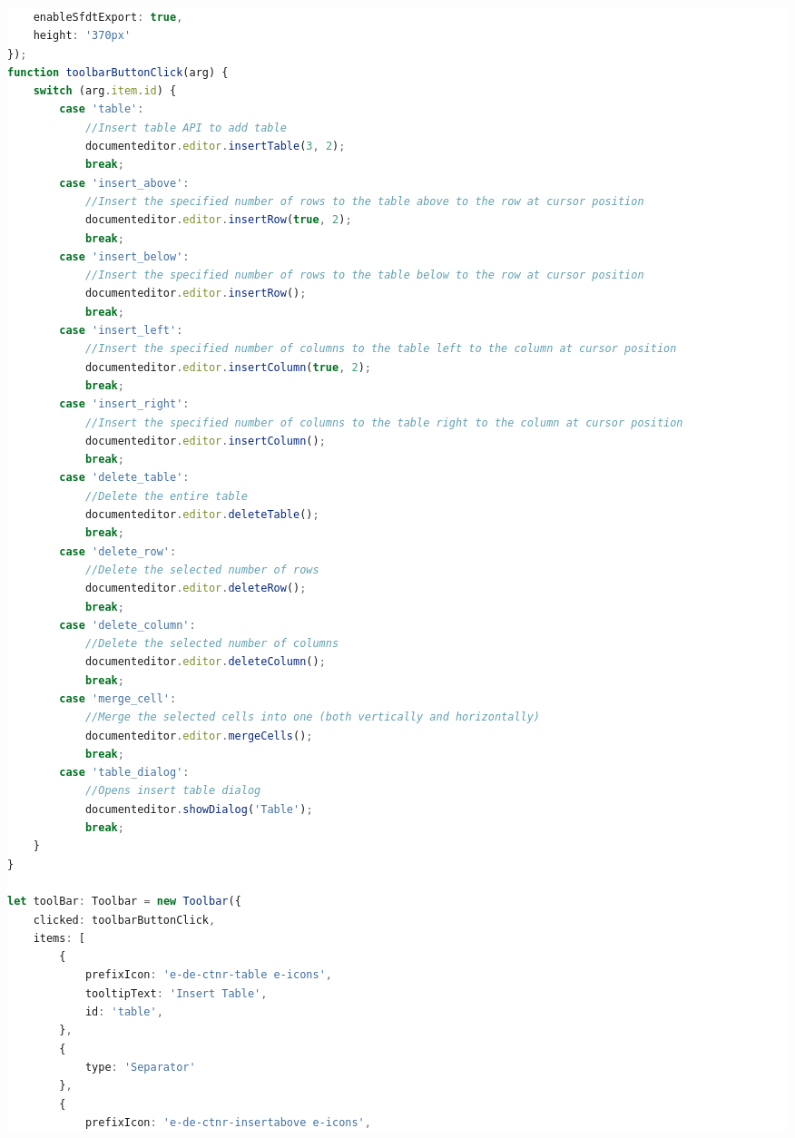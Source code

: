 ```typescript
    enableSfdtExport: true,
    height: '370px'
});
function toolbarButtonClick(arg) {
    switch (arg.item.id) {
        case 'table':
            //Insert table API to add table
            documenteditor.editor.insertTable(3, 2);
            break;
        case 'insert_above':
            //Insert the specified number of rows to the table above to the row at cursor position
            documenteditor.editor.insertRow(true, 2);
            break;
        case 'insert_below':
            //Insert the specified number of rows to the table below to the row at cursor position
            documenteditor.editor.insertRow();
            break;
        case 'insert_left':
            //Insert the specified number of columns to the table left to the column at cursor position
            documenteditor.editor.insertColumn(true, 2);
            break;
        case 'insert_right':
            //Insert the specified number of columns to the table right to the column at cursor position
            documenteditor.editor.insertColumn();
            break;
        case 'delete_table':
            //Delete the entire table
            documenteditor.editor.deleteTable();
            break;
        case 'delete_row':
            //Delete the selected number of rows
            documenteditor.editor.deleteRow();
            break;
        case 'delete_column':
            //Delete the selected number of columns
            documenteditor.editor.deleteColumn();
            break;
        case 'merge_cell':
            //Merge the selected cells into one (both vertically and horizontally)
            documenteditor.editor.mergeCells();
            break;
        case 'table_dialog':
            //Opens insert table dialog
            documenteditor.showDialog('Table');
            break;
    }
}

let toolBar: Toolbar = new Toolbar({
    clicked: toolbarButtonClick,
    items: [
        {
            prefixIcon: 'e-de-ctnr-table e-icons',
            tooltipText: 'Insert Table',
            id: 'table',
        },
        {
            type: 'Separator'
        },
        {
            prefixIcon: 'e-de-ctnr-insertabove e-icons',
```